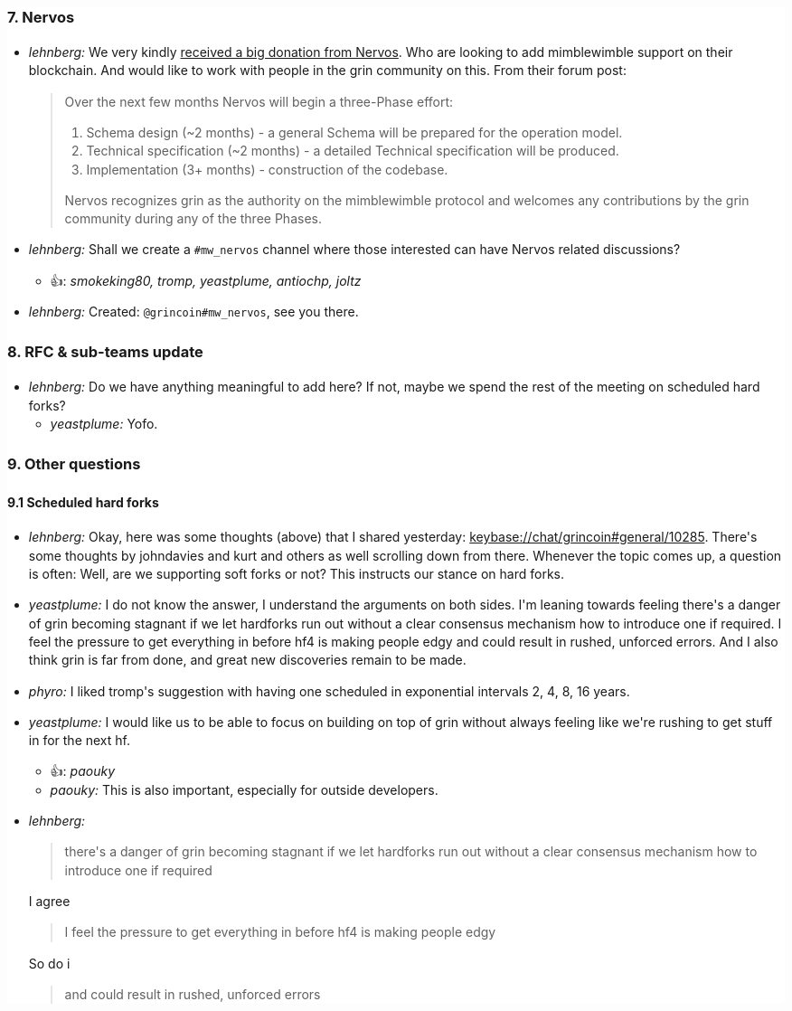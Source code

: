 ### 7. Nervos
- _lehnberg:_ We very kindly [received a big donation from Nervos](https://forum.grin.mw/t/a-message-from-Nervos/7568/). Who are looking to add mimblewimble support on their blockchain. And would like to work with people in the grin community on this. From their forum post:
   
   > Over the next few months Nervos will begin a three-Phase effort:
   > 1. Schema design (~2 months) - a general Schema will be prepared for the operation model.
   > 2. Technical specification (~2 months) - a detailed Technical specification will be produced.
   > 3. Implementation (3+ months) - construction of the codebase. 
   >
   >Nervos recognizes grin as the authority on the mimblewimble protocol and welcomes any contributions by the grin community during any of the three Phases.

- _lehnberg:_ Shall we create a `#mw_nervos` channel where those interested can have Nervos related discussions?
   - 👍: _smokeking80, tromp, yeastplume, antiochp, joltz_

- _lehnberg:_ Created: `@grincoin#mw_nervos`, see you there.

### 8. RFC & sub-teams update

- _lehnberg:_ Do we have anything meaningful to add here? If not, maybe we spend the rest of the meeting on scheduled hard forks?
   - _yeastplume:_ Yofo.

### 9. Other questions

#### 9.1 Scheduled hard forks
- _lehnberg:_ Okay, here was some thoughts (above) that I shared yesterday: [keybase://chat/grincoin#general/10285](keybase://chat/grincoin#general/10285). There's some thoughts by johndavies and kurt and others as well scrolling down from there. Whenever the topic comes up, a question is often: Well, are we supporting soft forks or not? This instructs our stance on hard forks.
- _yeastplume:_ I do not know the answer, I understand the arguments on both sides. I'm leaning towards feeling there's a danger of grin becoming stagnant if we let hardforks run out without a clear consensus mechanism how to introduce one if required. I feel the pressure to get everything in before hf4 is making people edgy and could result in rushed, unforced errors. And I also think grin is far from done, and great new discoveries remain to be made.
- _phyro:_ I liked tromp's suggestion with having one scheduled in exponential intervals 2, 4, 8, 16 years.
- _yeastplume:_ I would like us to be able to focus on building on top of grin without always feeling like we're rushing to get stuff in for the next hf.
   - 👍: _paouky_
   - _paouky:_ This is also important, especially for outside developers.
- _lehnberg:_  
   > there's a danger of grin becoming stagnant if we let hardforks run out without a clear consensus mechanism how to introduce one if required
   
   I agree
   
   >  I feel the pressure to get everything in before hf4 is making people edgy 
   
   So do i
   
   > and could result in rushed, unforced errors
   